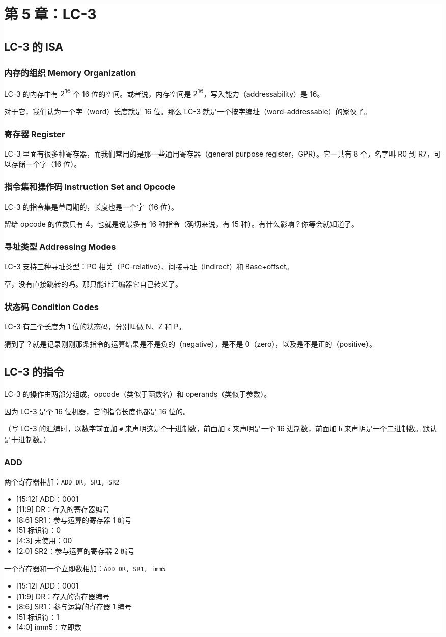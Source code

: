 # 第 5 章：LC-3

## LC-3 的 ISA

### 内存的组织 Memory Organization

LC-3 的内存中有 $2^{16}$ 个 16 位的空间。或者说，内存空间是 $2^{16}$，写入能力（addressability）是 16。

对于它，我们认为一个字（word）长度就是 16 位。那么 LC-3 就是一个按字编址（word-addressable）的家伙了。

### 寄存器 Register

LC-3 里面有很多种寄存器，而我们常用的是那一些通用寄存器（general purpose register，GPR）。它一共有 8 个，名字叫 R0 到 R7，可以存储一个字（16 位）。

### 指令集和操作码 Instruction Set and Opcode

LC-3 的指令集是单周期的，长度也是一个字（16 位）。

留给 opcode 的位数只有 4，也就是说最多有 16 种指令（确切来说，有 15 种）。有什么影响？你等会就知道了。

### 寻址类型 Addressing Modes

LC-3 支持三种寻址类型：PC 相关（PC-relative）、间接寻址（indirect）和 Base+offset。

草，没有直接跳转的吗。那只能让汇编器它自己转义了。

### 状态码 Condition Codes

LC-3 有三个长度为 1 位的状态码，分别叫做 N、Z 和 P。

猜到了？就是记录刚刚那条指令的运算结果是不是负的（negative），是不是 0（zero），以及是不是正的（positive）。

## LC-3 的指令

LC-3 的操作由两部分组成，opcode（类似于函数名）和 operands（类似于参数）。

因为 LC-3 是个 16 位机器，它的指令长度也都是 16 位的。

（写 LC-3 的汇编时，以数字前面加 `#` 来声明这是个十进制数，前面加 `x` 来声明是一个 16 进制数，前面加 `b` 来声明是一个二进制数。默认是十进制数。）

### ADD

两个寄存器相加：`ADD DR, SR1, SR2`

- [15:12] ADD：0001
- [11:9] DR：存入的寄存器编号
- [8:6] SR1：参与运算的寄存器 1 编号
- [5] 标识符：0
- [4:3] 未使用：00
- [2:0] SR2：参与运算的寄存器 2 编号

一个寄存器和一个立即数相加：`ADD DR, SR1, imm5`

- [15:12] ADD：0001
- [11:9] DR：存入的寄存器编号
- [8:6] SR1：参与运算的寄存器 1 编号
- [5] 标识符：1
- [4:0] imm5：立即数
